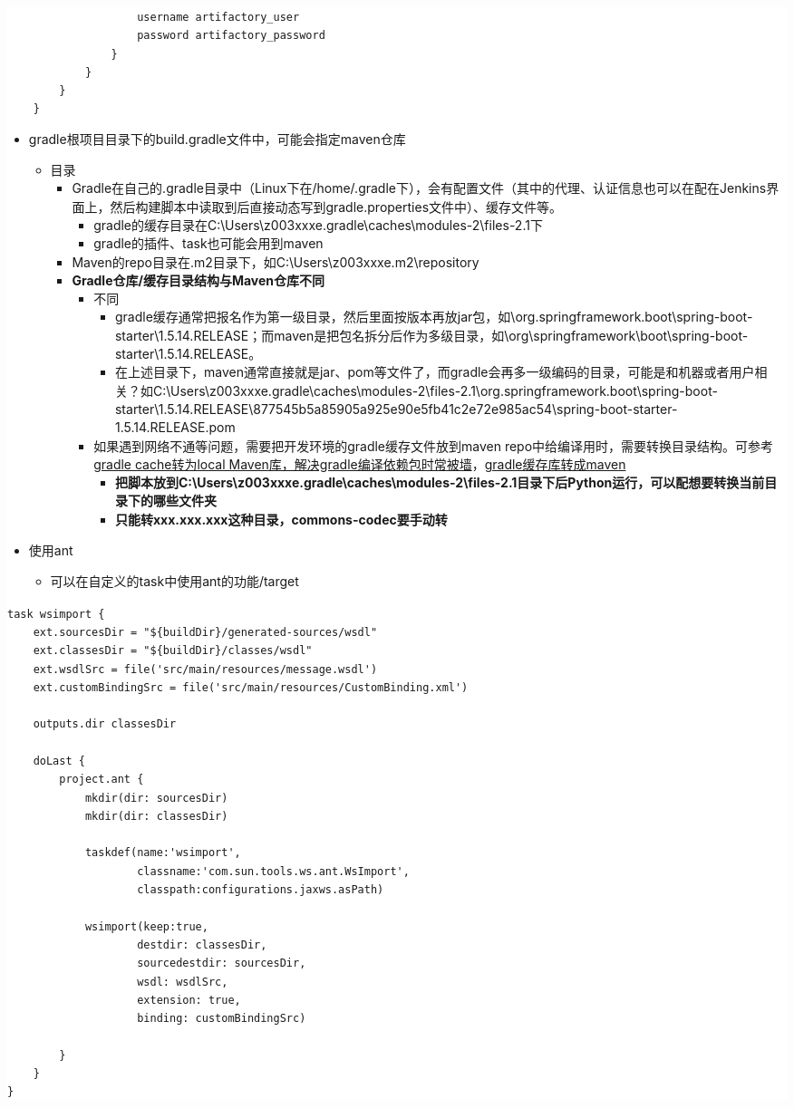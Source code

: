 ```
		            username artifactory_user 
		            password artifactory_password 
		        } 
		    }
		}
	}
```

* gradle根项目目录下的build.gradle文件中，可能会指定maven仓库
    * 目录
        * Gradle在自己的.gradle目录中（Linux下在/home/.gradle下），会有配置文件（其中的代理、认证信息也可以在配在Jenkins界面上，然后构建脚本中读取到后直接动态写到gradle.properties文件中）、缓存文件等。
            * gradle的缓存目录在C:\Users\z003xxxe\.gradle\caches\modules-2\files-2.1下
            * gradle的插件、task也可能会用到maven
        * Maven的repo目录在.m2目录下，如C:\Users\z003xxxe\.m2\repository
        * **Gradle仓库/缓存目录结构与Maven仓库不同**
            * 不同
                * gradle缓存通常把报名作为第一级目录，然后里面按版本再放jar包，如\org.springframework.boot\spring-boot-starter\1.5.14.RELEASE；而maven是把包名拆分后作为多级目录，如\org\springframework\boot\spring-boot-starter\1.5.14.RELEASE。
                * 在上述目录下，maven通常直接就是jar、pom等文件了，而gradle会再多一级编码的目录，可能是和机器或者用户相关？如C:\Users\z003xxxe\.gradle\caches\modules-2\files-2.1\org.springframework.boot\spring-boot-starter\1.5.14.RELEASE\877545b5a85905a925e90e5fb41c2e72e985ac54\spring-boot-starter-1.5.14.RELEASE.pom
            * 如果遇到网络不通等问题，需要把开发环境的gradle缓存文件放到maven repo中给编译用时，需要转换目录结构。可参考[gradle cache转为local Maven库，解决gradle编译依赖包时常被墙](https://blog.csdn.net/lzf_china/article/details/42965403)，[gradle缓存库转成maven](https://blog.csdn.net/gcola007/article/details/83313434)
                * **把脚本放到C:\Users\z003xxxe\.gradle\caches\modules-2\files-2.1目录下后Python运行，可以配想要转换当前目录下的哪些文件夹**
                * **只能转xxx.xxx.xxx这种目录，commons-codec要手动转**

* 使用ant
    * 可以在自定义的task中使用ant的功能/target

```
task wsimport {
	ext.sourcesDir = "${buildDir}/generated-sources/wsdl"
	ext.classesDir = "${buildDir}/classes/wsdl"
	ext.wsdlSrc = file('src/main/resources/message.wsdl')
	ext.customBindingSrc = file('src/main/resources/CustomBinding.xml')

	outputs.dir classesDir

	doLast {
		project.ant {
			mkdir(dir: sourcesDir)
			mkdir(dir: classesDir)

			taskdef(name:'wsimport',
					classname:'com.sun.tools.ws.ant.WsImport',
					classpath:configurations.jaxws.asPath)

			wsimport(keep:true,
					destdir: classesDir,
					sourcedestdir: sourcesDir,
					wsdl: wsdlSrc,
					extension: true,
					binding: customBindingSrc)

		}
	}
}
```
